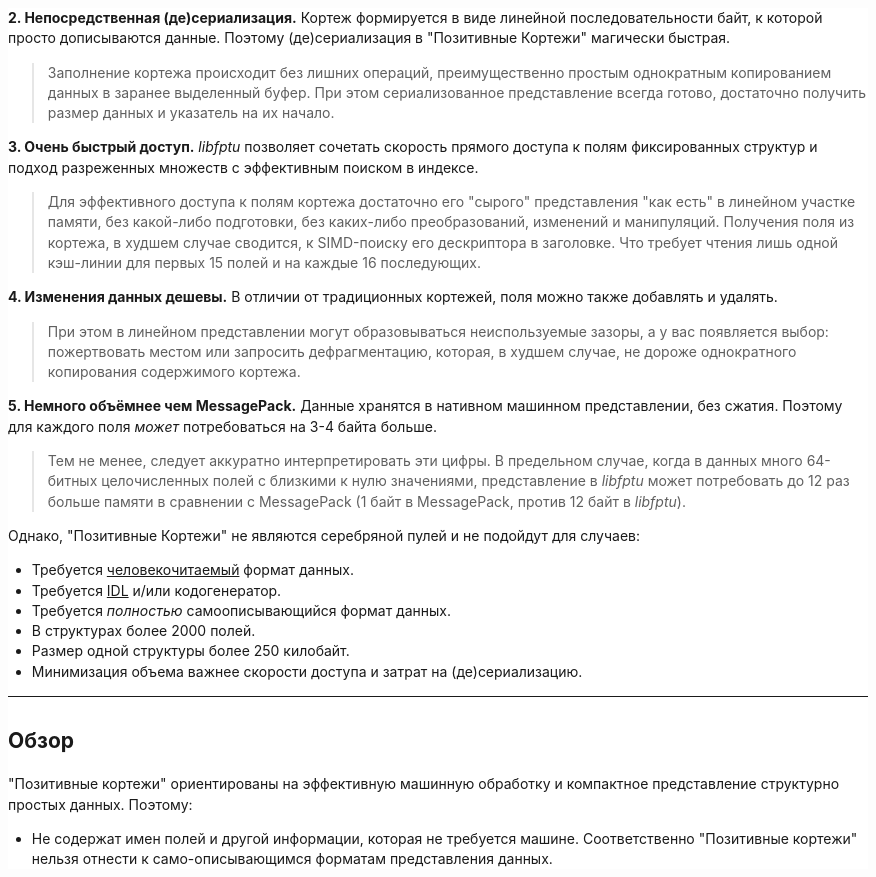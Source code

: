 **2. Непосредственная (де)сериализация.** Кортеж формируется в виде
линейной последовательности байт, к которой просто дописываются данные.
Поэтому (де)сериализация в "Позитивные Кортежи" магически быстрая.
 > Заполнение кортежа происходит без лишних операций, преимущественно
 > простым однократным копированием данных в заранее выделенный буфер.
 > При этом сериализованное представление всегда готово, достаточно
 > получить размер данных и указатель на их начало.

**3. Очень быстрый доступ.** _libfptu_ позволяет сочетать скорость
прямого доступа к полям фиксированных структур и подход разреженных
множеств с эффективным поиском в индексе.
 > Для эффективного доступа к полям кортежа достаточно его "сырого"
 > представления "как есть" в линейном участке памяти, без какой-либо
 > подготовки, без каких-либо преобразований, изменений и манипуляций.
 > Получения поля из кортежа, в худшем случае сводится, к SIMD-поиску его
 > дескриптора в заголовке. Что требует чтения лишь одной кэш-линии для
 > первых 15 полей и на каждые 16 последующих.

**4. Изменения данных дешевы.** В отличии от традиционных кортежей, поля
можно также добавлять и удалять.
 > При этом в линейном представлении могут образовываться неиспользуемые
 > зазоры, а у вас появляется выбор: пожертвовать местом или
 > запросить дефрагментацию, которая, в худшем случае,
 > не дороже однократного копирования содержимого кортежа.

**5. Немного объёмнее чем MessagePack.** Данные хранятся в нативном
машинном представлении, без сжатия. Поэтому для каждого поля _может_
потребоваться на 3-4 байта больше.
 > Тем не менее, следует аккуратно интерпретировать эти цифры. В
 > предельном случае, когда в данных много 64-битных целочисленных полей с
 > близкими к нулю значениями, представление в _libfptu_ может потребовать
 > до 12 раз больше памяти в сравнении с MessagePack (1 байт в MessagePack,
 > против 12 байт в _libfptu_).

Однако, "Позитивные Кортежи" не являются серебряной пулей и не
подойдут для случаев:

 * Требуется [человекочитаемый](https://ru.wikipedia.org/wiki/%D0%A7%D0%B5%D0%BB%D0%BE%D0%B2%D0%B5%D0%BA%D0%BE%D1%87%D0%B8%D1%82%D0%B0%D0%B5%D0%BC%D0%BE%D1%81%D1%82%D1%8C) формат данных.
 * Требуется [IDL](https://en.wikipedia.org/wiki/Interface_description_language) и/или кодогенератор.
 * Требуется _полностью_ самоописывающийся формат данных.
 * В структурах более 2000 полей.
 * Размер одной структуры более 250 килобайт.
 * Минимизация объема важнее скорости доступа и затрат на (де)сериализацию.

************************************************************************

## Обзор

"Позитивные кортежи" ориентированы на эффективную машинную обработку и
компактное представление структурно простых данных. Поэтому:

* Не содержат имен полей и другой информации, которая не требуется
машине. Соответственно "Позитивные кортежи" нельзя отнести к
само-описывающимся форматам представления данных.
